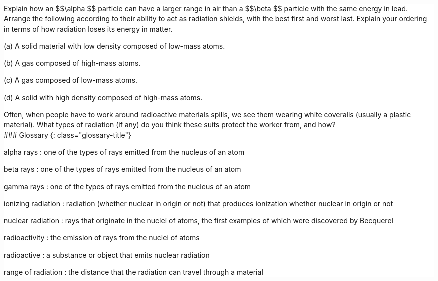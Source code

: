 <div class="exercise" data-element-type="conceptual-questions">
<div class="problem" markdown="1">
Explain how an  $$\alpha  $$
 particle can have a larger range in air than a  $$\beta  $$
 particle with the same energy in lead.

</div>
</div>

<div class="exercise" data-element-type="conceptual-questions">
<div class="problem" markdown="1">
Arrange the following according to their ability to act as radiation shields, with the best first and worst last. Explain your ordering in terms of how radiation loses its energy in matter.

(a) A solid material with low density composed of low-mass atoms.

(b) A gas composed of high-mass atoms.

(c) A gas composed of low-mass atoms.

(d) A solid with high density composed of high-mass atoms.

</div>
</div>

<div class="exercise" data-element-type="conceptual-questions">
<div class="problem" markdown="1">
Often, when people have to work around radioactive materials spills, we see them wearing white coveralls (usually a plastic material). What types of radiation (if any) do you think these suits protect the worker from, and how?

</div>
</div>

<div class="glossary" markdown="1">
### Glossary
{: class="glossary-title"}

alpha rays
: one of the types of rays emitted from the nucleus of an atom

beta rays
: one of the types of rays emitted from the nucleus of an atom

gamma rays
: one of the types of rays emitted from the nucleus of an atom

ionizing radiation
: radiation (whether nuclear in origin or not) that produces ionization whether
nuclear in origin or not

nuclear radiation
: rays that originate in the nuclei of atoms, the first examples of which were
discovered by Becquerel

radioactivity
: the emission of rays from the nuclei of atoms

radioactive
: a substance or object that emits nuclear radiation

range of radiation
: the distance that the radiation can travel through a material

</div>
